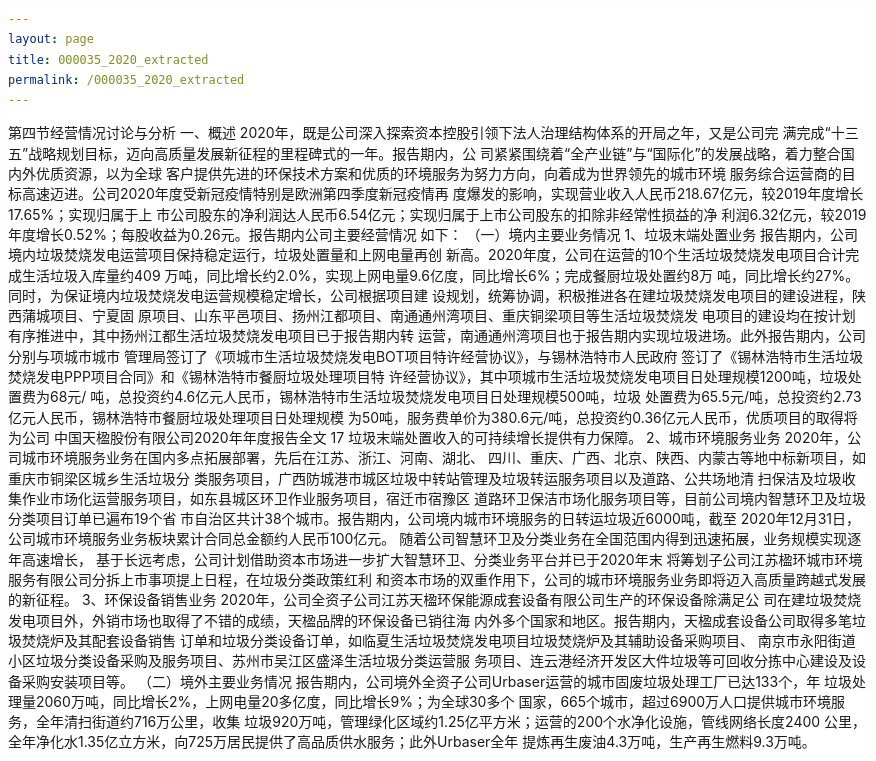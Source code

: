 ```yaml
---
layout: page
title: 000035_2020_extracted
permalink: /000035_2020_extracted
---
```


第四节经营情况讨论与分析
一、概述
2020年，既是公司深入探索资本控股引领下法人治理结构体系的开局之年，又是公司完
满完成“十三五”战略规划目标，迈向高质量发展新征程的里程碑式的一年。报告期内，公
司紧紧围绕着“全产业链”与“国际化”的发展战略，着力整合国内外优质资源，以为全球
客户提供先进的环保技术方案和优质的环境服务为努力方向，向着成为世界领先的城市环境
服务综合运营商的目标高速迈进。公司2020年度受新冠疫情特别是欧洲第四季度新冠疫情再
度爆发的影响，实现营业收入人民币218.67亿元，较2019年度增长17.65%；实现归属于上
市公司股东的净利润达人民币6.54亿元；实现归属于上市公司股东的扣除非经常性损益的净
利润6.32亿元，较2019年度增长0.52%；每股收益为0.26元。报告期内公司主要经营情况
如下：
（一）境内主要业务情况
1、垃圾末端处置业务
报告期内，公司境内垃圾焚烧发电运营项目保持稳定运行，垃圾处置量和上网电量再创
新高。2020年度，公司在运营的10个生活垃圾焚烧发电项目合计完成生活垃圾入库量约409
万吨，同比增长约2.0%，实现上网电量9.6亿度，同比增长6%；完成餐厨垃圾处置约8万
吨，同比增长约27%。同时，为保证境内垃圾焚烧发电运营规模稳定增长，公司根据项目建
设规划，统筹协调，积极推进各在建垃圾焚烧发电项目的建设进程，陕西蒲城项目、宁夏固
原项目、山东平邑项目、扬州江都项目、南通通州湾项目、重庆铜梁项目等生活垃圾焚烧发
电项目的建设均在按计划有序推进中，其中扬州江都生活垃圾焚烧发电项目已于报告期内转
运营，南通通州湾项目也于报告期内实现垃圾进场。此外报告期内，公司分别与项城市城市
管理局签订了《项城市生活垃圾焚烧发电BOT项目特许经营协议》，与锡林浩特市人民政府
签订了《锡林浩特市生活垃圾焚烧发电PPP项目合同》和《锡林浩特市餐厨垃圾处理项目特
许经营协议》，其中项城市生活垃圾焚烧发电项目日处理规模1200吨，垃圾处置费为68元/
吨，总投资约4.6亿元人民币，锡林浩特市生活垃圾焚烧发电项目日处理规模500吨，垃圾
处置费为65.5元/吨，总投资约2.73亿元人民币，锡林浩特市餐厨垃圾处理项目日处理规模
为50吨，服务费单价为380.6元/吨，总投资约0.36亿元人民币，优质项目的取得将为公司
中国天楹股份有限公司2020年年度报告全文
17
垃圾末端处置收入的可持续增长提供有力保障。
2、城市环境服务业务
2020年，公司城市环境服务业务在国内多点拓展部署，先后在江苏、浙江、河南、湖北、
四川、重庆、广西、北京、陕西、内蒙古等地中标新项目，如重庆市铜梁区城乡生活垃圾分
类服务项目，广西防城港市城区垃圾中转站管理及垃圾转运服务项目以及道路、公共场地清
扫保洁及垃圾收集作业市场化运营服务项目，如东县城区环卫作业服务项目，宿迁市宿豫区
道路环卫保洁市场化服务项目等，目前公司境内智慧环卫及垃圾分类项目订单已遍布19个省
市自治区共计38个城市。报告期内，公司境内城市环境服务的日转运垃圾近6000吨，截至
2020年12月31日，公司城市环境服务业务板块累计合同总金额约人民币100亿元。
随着公司智慧环卫及分类业务在全国范围内得到迅速拓展，业务规模实现逐年高速增长，
基于长远考虑，公司计划借助资本市场进一步扩大智慧环卫、分类业务平台并已于2020年末
将筹划子公司江苏楹环城市环境服务有限公司分拆上市事项提上日程，在垃圾分类政策红利
和资本市场的双重作用下，公司的城市环境服务业务即将迈入高质量跨越式发展的新征程。
3、环保设备销售业务
2020年，公司全资子公司江苏天楹环保能源成套设备有限公司生产的环保设备除满足公
司在建垃圾焚烧发电项目外，外销市场也取得了不错的成绩，天楹品牌的环保设备已销往海
内外多个国家和地区。报告期内，天楹成套设备公司取得多笔垃圾焚烧炉及其配套设备销售
订单和垃圾分类设备订单，如临夏生活垃圾焚烧发电项目垃圾焚烧炉及其辅助设备采购项目、
南京市永阳街道小区垃圾分类设备采购及服务项目、苏州市吴江区盛泽生活垃圾分类运营服
务项目、连云港经济开发区大件垃圾等可回收分拣中心建设及设备采购安装项目等。
（二）境外主要业务情况
报告期内，公司境外全资子公司Urbaser运营的城市固废垃圾处理工厂已达133个，年
垃圾处理量2060万吨，同比增长2%，上网电量20多亿度，同比增长9%；为全球30多个
国家，665个城市，超过6900万人口提供城市环境服务，全年清扫街道约716万公里，收集
垃圾920万吨，管理绿化区域约1.25亿平方米；运营的200个水净化设施，管线网络长度2400
公里，全年净化水1.35亿立方米，向725万居民提供了高品质供水服务；此外Urbaser全年
提炼再生废油4.3万吨，生产再生燃料9.3万吨。